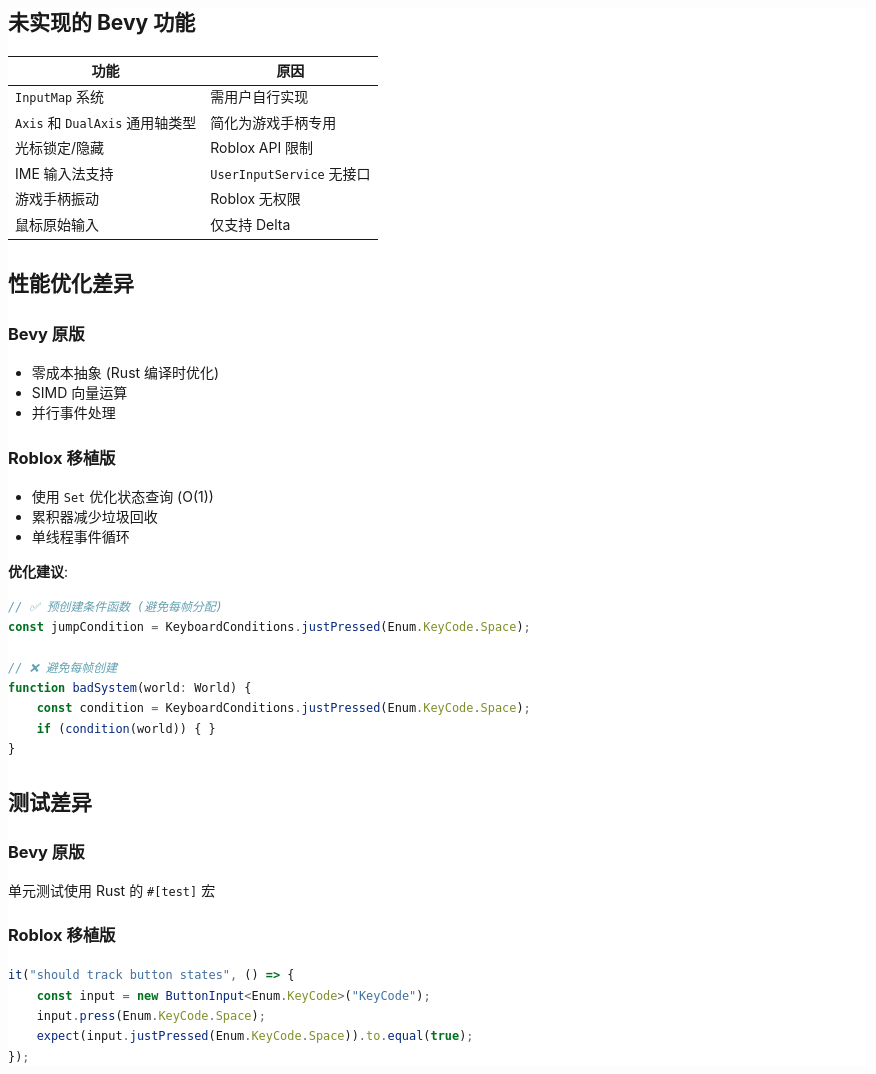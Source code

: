 ## 未实现的 Bevy 功能

| 功能 | 原因 |
|------|------|
| `InputMap` 系统 | 需用户自行实现 |
| `Axis` 和 `DualAxis` 通用轴类型 | 简化为游戏手柄专用 |
| 光标锁定/隐藏 | Roblox API 限制 |
| IME 输入法支持 | `UserInputService` 无接口 |
| 游戏手柄振动 | Roblox 无权限 |
| 鼠标原始输入 | 仅支持 Delta |

## 性能优化差异

### Bevy 原版

- 零成本抽象 (Rust 编译时优化)
- SIMD 向量运算
- 并行事件处理

### Roblox 移植版

- 使用 `Set` 优化状态查询 (O(1))
- 累积器减少垃圾回收
- 单线程事件循环

**优化建议**:
```typescript
// ✅ 预创建条件函数 (避免每帧分配)
const jumpCondition = KeyboardConditions.justPressed(Enum.KeyCode.Space);

// ❌ 避免每帧创建
function badSystem(world: World) {
	const condition = KeyboardConditions.justPressed(Enum.KeyCode.Space);
	if (condition(world)) { }
}
```

## 测试差异

### Bevy 原版

单元测试使用 Rust 的 `#[test]` 宏

### Roblox 移植版

```typescript
it("should track button states", () => {
	const input = new ButtonInput<Enum.KeyCode>("KeyCode");
	input.press(Enum.KeyCode.Space);
	expect(input.justPressed(Enum.KeyCode.Space)).to.equal(true);
});
```
